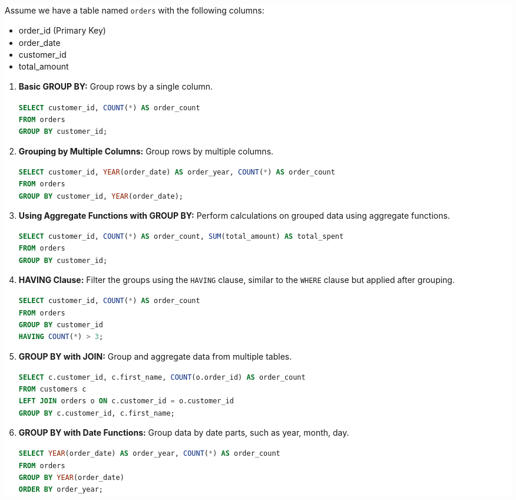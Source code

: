 Assume we have a table named `orders` with the following columns:

- order_id (Primary Key)
- order_date
- customer_id
- total_amount

1. **Basic GROUP BY:**
   Group rows by a single column.

   ```sql
   SELECT customer_id, COUNT(*) AS order_count
   FROM orders
   GROUP BY customer_id;
   ```

2. **Grouping by Multiple Columns:**
   Group rows by multiple columns.

   ```sql
   SELECT customer_id, YEAR(order_date) AS order_year, COUNT(*) AS order_count
   FROM orders
   GROUP BY customer_id, YEAR(order_date);
   ```

3. **Using Aggregate Functions with GROUP BY:**
   Perform calculations on grouped data using aggregate functions.

   ```sql
   SELECT customer_id, COUNT(*) AS order_count, SUM(total_amount) AS total_spent
   FROM orders
   GROUP BY customer_id;
   ```

4. **HAVING Clause:**
   Filter the groups using the `HAVING` clause, similar to the `WHERE` clause but applied after grouping.

   ```sql
   SELECT customer_id, COUNT(*) AS order_count
   FROM orders
   GROUP BY customer_id
   HAVING COUNT(*) > 3;
   ```

5. **GROUP BY with JOIN:**
   Group and aggregate data from multiple tables.

   ```sql
   SELECT c.customer_id, c.first_name, COUNT(o.order_id) AS order_count
   FROM customers c
   LEFT JOIN orders o ON c.customer_id = o.customer_id
   GROUP BY c.customer_id, c.first_name;
   ```

6. **GROUP BY with Date Functions:**
   Group data by date parts, such as year, month, day.

   ```sql
   SELECT YEAR(order_date) AS order_year, COUNT(*) AS order_count
   FROM orders
   GROUP BY YEAR(order_date)
   ORDER BY order_year;
   ```

